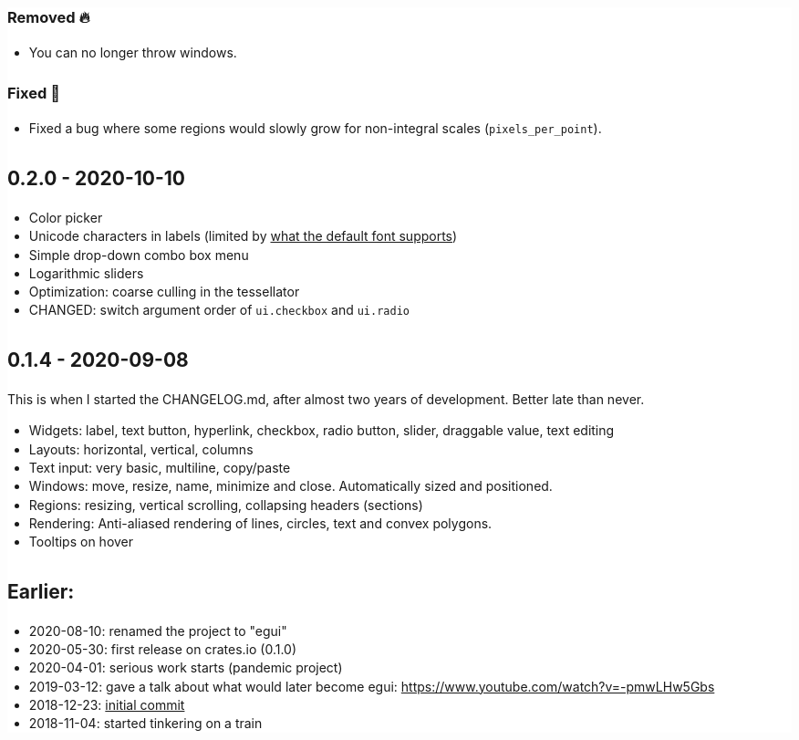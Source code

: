 ### Removed 🔥

* You can no longer throw windows.

### Fixed 🐛
* Fixed a bug where some regions would slowly grow for non-integral scales (`pixels_per_point`).


## 0.2.0 - 2020-10-10

* Color picker
* Unicode characters in labels (limited by [what the default font supports](https://fonts.google.com/specimen/Comfortaa#glyphs))
* Simple drop-down combo box menu
* Logarithmic sliders
* Optimization: coarse culling in the tessellator
* CHANGED: switch argument order of `ui.checkbox` and `ui.radio`


## 0.1.4 - 2020-09-08

This is when I started the CHANGELOG.md, after almost two years of development. Better late than never.

* Widgets: label, text button, hyperlink, checkbox, radio button, slider, draggable value, text editing
* Layouts: horizontal, vertical, columns
* Text input: very basic, multiline, copy/paste
* Windows: move, resize, name, minimize and close. Automatically sized and positioned.
* Regions: resizing, vertical scrolling, collapsing headers (sections)
* Rendering: Anti-aliased rendering of lines, circles, text and convex polygons.
* Tooltips on hover


## Earlier:

* 2020-08-10: renamed the project to "egui"
* 2020-05-30: first release on crates.io (0.1.0)
* 2020-04-01: serious work starts (pandemic project)
* 2019-03-12: gave a talk about what would later become egui: https://www.youtube.com/watch?v=-pmwLHw5Gbs
* 2018-12-23: [initial commit](https://github.com/emilk/egui/commit/856bbf4dae4a69693a0324da34e8b0dd3754dfdf)
* 2018-11-04: started tinkering on a train
